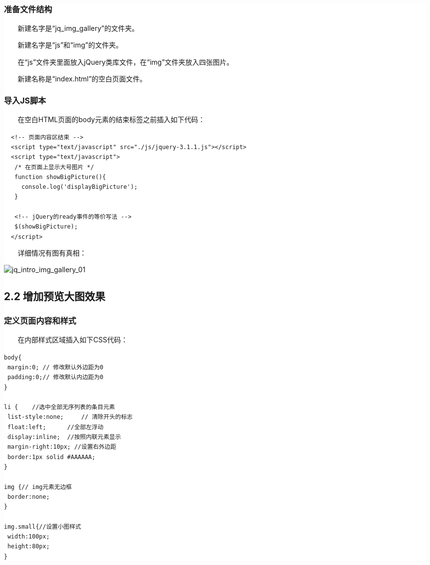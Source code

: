 ### 准备文件结构

&emsp;&emsp;新建名字是“jq_img_gallery”的文件夹。

&emsp;&emsp;新建名字是“js”和“img”的文件夹。

&emsp;&emsp;在“js”文件夹里面放入jQuery类库文件，在“img”文件夹放入四张图片。

&emsp;&emsp;新建名称是“index.html”的空白页面文件。

### 导入JS脚本

&emsp;&emsp;在空白HTML页面的body元素的结束标签之前插入如下代码：

      <!-- 页面内容区结束 -->
      <script type="text/javascript" src="./js/jquery-3.1.1.js"></script>
      <script type="text/javascript">
       /* 在页面上显示大号图片 */
       function showBigPicture(){
         console.log('displayBigPicture');
       }
   
       <!-- jQuery的ready事件的等价写法 -->
       $(showBigPicture);  
      </script>

&emsp;&emsp;详细情况有图有真相：

 ![jq_intro_img_gallery_01](http://lemon.lanqiao.org:8082/teaching/img/js/jq_intro_img_gallery_01.gif) 

## 2.2 增加预览大图效果

### 定义页面内容和样式

&emsp;&emsp;在内部样式区域插入如下CSS代码：

    body{
     margin:0; // 修改默认外边距为0
     padding:0;// 修改默认内边距为0
    }
    
    li {    //选中全部无序列表的条目元素
     list-style:none;     // 清除开头的标志
     float:left;      //全部左浮动
     display:inline;  //按照内联元素显示
     margin-right:10px; //设置右外边距
     border:1px solid #AAAAAA;
    }
    
    img {// img元素无边框
     border:none;
    }
    
    img.small{//设置小图样式
     width:100px;
     height:80px;
    }
    